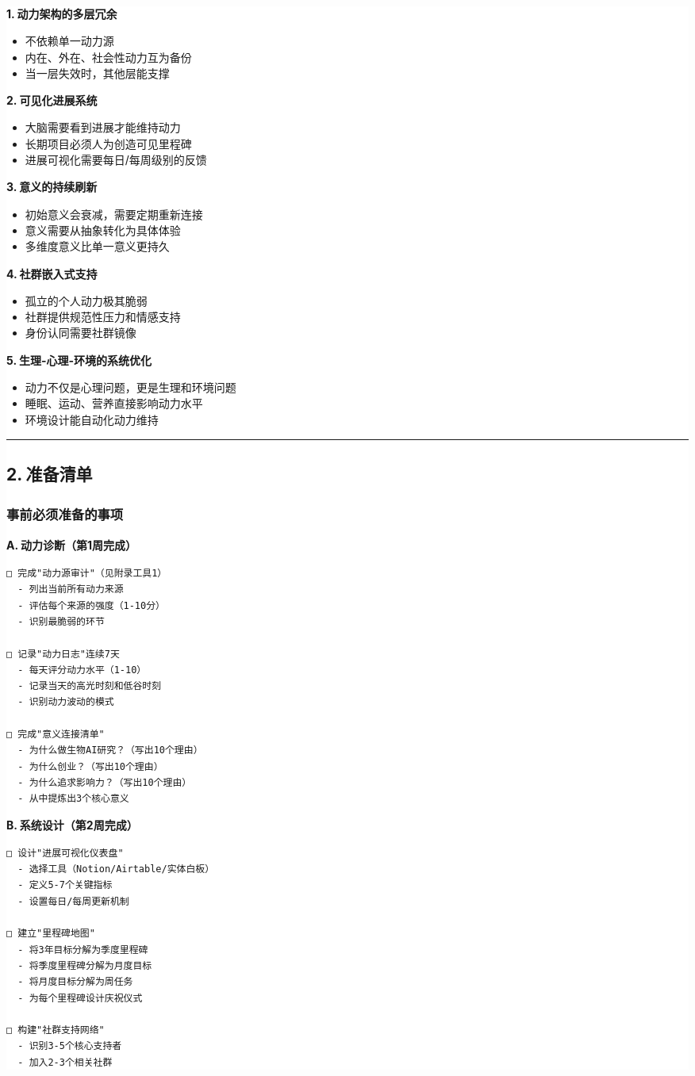 **1. 动力架构的多层冗余**
- 不依赖单一动力源
- 内在、外在、社会性动力互为备份
- 当一层失效时，其他层能支撑

**2. 可见化进展系统**
- 大脑需要看到进展才能维持动力
- 长期项目必须人为创造可见里程碑
- 进展可视化需要每日/每周级别的反馈

**3. 意义的持续刷新**
- 初始意义会衰减，需要定期重新连接
- 意义需要从抽象转化为具体体验
- 多维度意义比单一意义更持久

**4. 社群嵌入式支持**
- 孤立的个人动力极其脆弱
- 社群提供规范性压力和情感支持
- 身份认同需要社群镜像

**5. 生理-心理-环境的系统优化**
- 动力不仅是心理问题，更是生理和环境问题
- 睡眠、运动、营养直接影响动力水平
- 环境设计能自动化动力维持

---

## 2. 准备清单

### 事前必须准备的事项

**A. 动力诊断（第1周完成）**
```
□ 完成"动力源审计"（见附录工具1）
  - 列出当前所有动力来源
  - 评估每个来源的强度（1-10分）
  - 识别最脆弱的环节

□ 记录"动力日志"连续7天
  - 每天评分动力水平（1-10）
  - 记录当天的高光时刻和低谷时刻
  - 识别动力波动的模式

□ 完成"意义连接清单"
  - 为什么做生物AI研究？（写出10个理由）
  - 为什么创业？（写出10个理由）
  - 为什么追求影响力？（写出10个理由）
  - 从中提炼出3个核心意义
```

**B. 系统设计（第2周完成）**
```
□ 设计"进展可视化仪表盘"
  - 选择工具（Notion/Airtable/实体白板）
  - 定义5-7个关键指标
  - 设置每日/每周更新机制

□ 建立"里程碑地图"
  - 将3年目标分解为季度里程碑
  - 将季度里程碑分解为月度目标
  - 将月度目标分解为周任务
  - 为每个里程碑设计庆祝仪式

□ 构建"社群支持网络"
  - 识别3-5个核心支持者
  - 加入2-3个相关社群
```